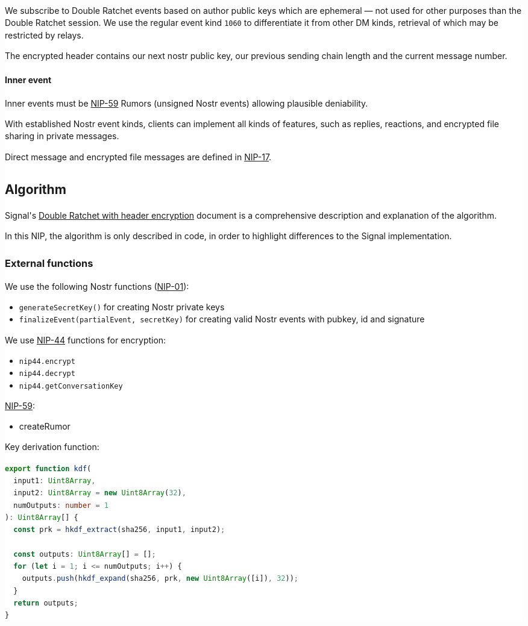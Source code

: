 We subscribe to Double Ratchet events based on author public keys which are ephemeral — not used for other purposes than the Double Ratchet session. We use the regular event kind `1060` to differentiate it from other DM kinds, retrieval of which may be restricted by relays.

The encrypted header contains our next nostr public key, our previous sending chain length and the current message number.

#### Inner event

Inner events must be [NIP-59](https://github.com/nostr-protocol/nips/blob/master/59.md) Rumors (unsigned Nostr events) allowing plausible deniability.

With established Nostr event kinds, clients can implement all kinds of features, such as replies, reactions, and encrypted file sharing in private messages.

Direct message and encrypted file messages are defined in [NIP-17](https://github.com/nostr-protocol/nips/blob/master/17.md).

## Algorithm

Signal's [Double Ratchet with header encryption](https://signal.org/docs/specifications/doubleratchet/#double-ratchet-with-header-encryption) document is a comprehensive description and explanation of the algorithm.

In this NIP, the algorithm is only described in code, in order to highlight differences to the Signal implementation.

### External functions

We use the following Nostr functions ([NIP-01](https://github.com/nostr-protocol/nips/blob/master/01.md)):

- `generateSecretKey()` for creating Nostr private keys
- `finalizeEvent(partialEvent, secretKey)` for creating valid Nostr events with pubkey, id and signature

We use [NIP-44](https://github.com/nostr-protocol/nips/blob/master/44.md) functions for encryption:

- `nip44.encrypt`
- `nip44.decrypt`
- `nip44.getConversationKey`

[NIP-59](https://github.com/nostr-protocol/nips/blob/master/59.md):

- createRumor

Key derivation function:

```typescript
export function kdf(
  input1: Uint8Array,
  input2: Uint8Array = new Uint8Array(32),
  numOutputs: number = 1
): Uint8Array[] {
  const prk = hkdf_extract(sha256, input1, input2);

  const outputs: Uint8Array[] = [];
  for (let i = 1; i <= numOutputs; i++) {
    outputs.push(hkdf_expand(sha256, prk, new Uint8Array([i]), 32));
  }
  return outputs;
}
```
